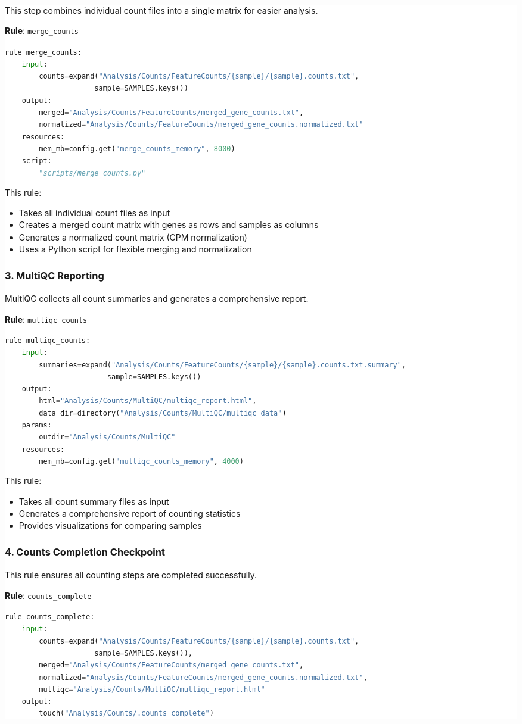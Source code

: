 This step combines individual count files into a single matrix for easier analysis.

**Rule**: `merge_counts`

```python
rule merge_counts:
    input:
        counts=expand("Analysis/Counts/FeatureCounts/{sample}/{sample}.counts.txt", 
                     sample=SAMPLES.keys())
    output:
        merged="Analysis/Counts/FeatureCounts/merged_gene_counts.txt",
        normalized="Analysis/Counts/FeatureCounts/merged_gene_counts.normalized.txt"
    resources:
        mem_mb=config.get("merge_counts_memory", 8000)
    script:
        "scripts/merge_counts.py"
```

This rule:
- Takes all individual count files as input
- Creates a merged count matrix with genes as rows and samples as columns
- Generates a normalized count matrix (CPM normalization)
- Uses a Python script for flexible merging and normalization

### 3. MultiQC Reporting

MultiQC collects all count summaries and generates a comprehensive report.

**Rule**: `multiqc_counts`

```python
rule multiqc_counts:
    input:
        summaries=expand("Analysis/Counts/FeatureCounts/{sample}/{sample}.counts.txt.summary", 
                        sample=SAMPLES.keys())
    output:
        html="Analysis/Counts/MultiQC/multiqc_report.html",
        data_dir=directory("Analysis/Counts/MultiQC/multiqc_data")
    params:
        outdir="Analysis/Counts/MultiQC"
    resources:
        mem_mb=config.get("multiqc_counts_memory", 4000)
```

This rule:
- Takes all count summary files as input
- Generates a comprehensive report of counting statistics
- Provides visualizations for comparing samples

### 4. Counts Completion Checkpoint

This rule ensures all counting steps are completed successfully.

**Rule**: `counts_complete`

```python
rule counts_complete:
    input:
        counts=expand("Analysis/Counts/FeatureCounts/{sample}/{sample}.counts.txt", 
                     sample=SAMPLES.keys()),
        merged="Analysis/Counts/FeatureCounts/merged_gene_counts.txt",
        normalized="Analysis/Counts/FeatureCounts/merged_gene_counts.normalized.txt",
        multiqc="Analysis/Counts/MultiQC/multiqc_report.html"
    output:
        touch("Analysis/Counts/.counts_complete")
```

